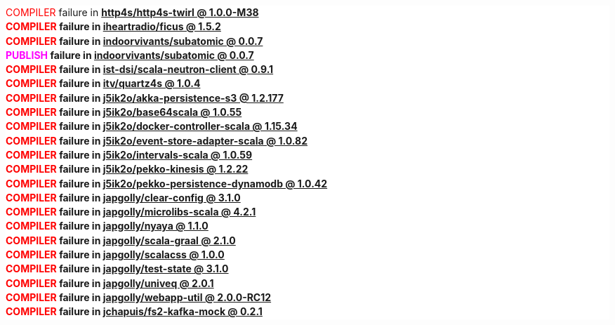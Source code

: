 <span style="color:red">COMPILER</span> failure in <span style="font-weight:bold">[http4s/http4s-twirl @ 1.0.0-M38](https://github.com/VirtusLab/community-build3/actions/runs/7427597656/job/20229137065)<br>
<span style="color:red">COMPILER</span> failure in <span style="font-weight:bold">[iheartradio/ficus @ 1.5.2](https://github.com/VirtusLab/community-build3/actions/runs/7427597656/job/20228118284)<br>
<span style="color:red">COMPILER</span> failure in <span style="font-weight:bold">[indoorvivants/subatomic @ 0.0.7](https://github.com/VirtusLab/community-build3/actions/runs/7427557714/job/20228119025)<br>
<span style="color:magenta">PUBLISH </span> failure in <span style="font-weight:bold">[indoorvivants/subatomic @ 0.0.7](https://github.com/VirtusLab/community-build3/actions/runs/7427557714/job/20228119025)<br>
<span style="color:red">COMPILER</span> failure in <span style="font-weight:bold">[ist-dsi/scala-neutron-client @ 0.9.1](https://github.com/VirtusLab/community-build3/actions/runs/7427557714/job/20228262817)<br>
<span style="color:red">COMPILER</span> failure in <span style="font-weight:bold">[itv/quartz4s @ 1.0.4](https://github.com/VirtusLab/community-build3/actions/runs/7427597656/job/20228595812)<br>
<span style="color:red">COMPILER</span> failure in <span style="font-weight:bold">[j5ik2o/akka-persistence-s3 @ 1.2.177](https://github.com/VirtusLab/community-build3/actions/runs/7427597656/job/20228118456)<br>
<span style="color:red">COMPILER</span> failure in <span style="font-weight:bold">[j5ik2o/base64scala @ 1.0.55](https://github.com/VirtusLab/community-build3/actions/runs/7427597656/job/20228118514)<br>
<span style="color:red">COMPILER</span> failure in <span style="font-weight:bold">[j5ik2o/docker-controller-scala @ 1.15.34](https://github.com/VirtusLab/community-build3/actions/runs/7427597656/job/20228118569)<br>
<span style="color:red">COMPILER</span> failure in <span style="font-weight:bold">[j5ik2o/event-store-adapter-scala @ 1.0.82](https://github.com/VirtusLab/community-build3/actions/runs/7427557714/job/20228136148)<br>
<span style="color:red">COMPILER</span> failure in <span style="font-weight:bold">[j5ik2o/intervals-scala @ 1.0.59](https://github.com/VirtusLab/community-build3/actions/runs/7427597656/job/20228118625)<br>
<span style="color:red">COMPILER</span> failure in <span style="font-weight:bold">[j5ik2o/pekko-kinesis @ 1.2.22](https://github.com/VirtusLab/community-build3/actions/runs/7427557714/job/20228136372)<br>
<span style="color:red">COMPILER</span> failure in <span style="font-weight:bold">[j5ik2o/pekko-persistence-dynamodb @ 1.0.42](https://github.com/VirtusLab/community-build3/actions/runs/7427557714/job/20228136591)<br>
<span style="color:red">COMPILER</span> failure in <span style="font-weight:bold">[japgolly/clear-config @ 3.1.0](https://github.com/VirtusLab/community-build3/actions/runs/7427597656/job/20228852388)<br>
<span style="color:red">COMPILER</span> failure in <span style="font-weight:bold">[japgolly/microlibs-scala @ 4.2.1](https://github.com/VirtusLab/community-build3/actions/runs/7427597656/job/20228823263)<br>
<span style="color:red">COMPILER</span> failure in <span style="font-weight:bold">[japgolly/nyaya @ 1.1.0](https://github.com/VirtusLab/community-build3/actions/runs/7427597656/job/20228823549)<br>
<span style="color:red">COMPILER</span> failure in <span style="font-weight:bold">[japgolly/scala-graal @ 2.1.0](https://github.com/VirtusLab/community-build3/actions/runs/7427597656/job/20228852712)<br>
<span style="color:red">COMPILER</span> failure in <span style="font-weight:bold">[japgolly/scalacss @ 1.0.0](https://github.com/VirtusLab/community-build3/actions/runs/7427597656/job/20228852796)<br>
<span style="color:red">COMPILER</span> failure in <span style="font-weight:bold">[japgolly/test-state @ 3.1.0](https://github.com/VirtusLab/community-build3/actions/runs/7427597656/job/20228852885)<br>
<span style="color:red">COMPILER</span> failure in <span style="font-weight:bold">[japgolly/univeq @ 2.0.1](https://github.com/VirtusLab/community-build3/actions/runs/7427597656/job/20228452722)<br>
<span style="color:red">COMPILER</span> failure in <span style="font-weight:bold">[japgolly/webapp-util @ 2.0.0-RC12](https://github.com/VirtusLab/community-build3/actions/runs/7427597656/job/20229137185)<br>
<span style="color:red">COMPILER</span> failure in <span style="font-weight:bold">[jchapuis/fs2-kafka-mock @ 0.2.1](https://github.com/VirtusLab/community-build3/actions/runs/7427597656/job/20229027601)<br>